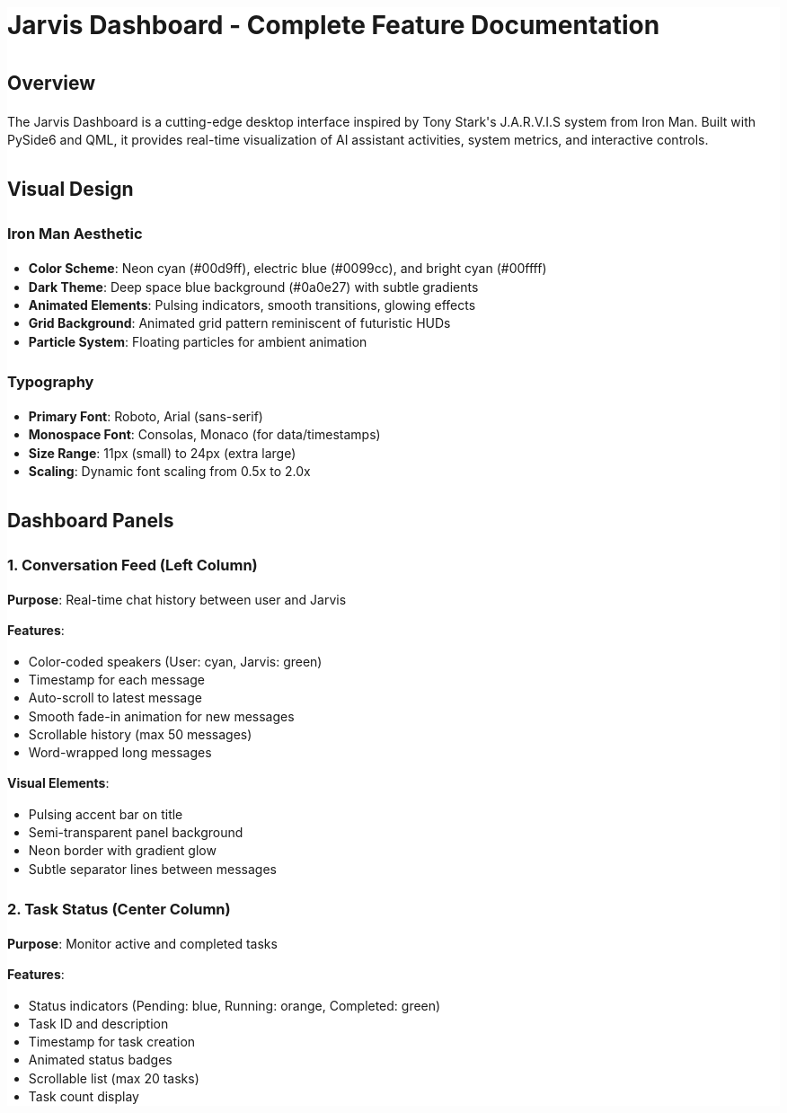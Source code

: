 # Jarvis Dashboard - Complete Feature Documentation

## Overview

The Jarvis Dashboard is a cutting-edge desktop interface inspired by Tony Stark's J.A.R.V.I.S system from Iron Man. Built with PySide6 and QML, it provides real-time visualization of AI assistant activities, system metrics, and interactive controls.

## Visual Design

### Iron Man Aesthetic
- **Color Scheme**: Neon cyan (#00d9ff), electric blue (#0099cc), and bright cyan (#00ffff)
- **Dark Theme**: Deep space blue background (#0a0e27) with subtle gradients
- **Animated Elements**: Pulsing indicators, smooth transitions, glowing effects
- **Grid Background**: Animated grid pattern reminiscent of futuristic HUDs
- **Particle System**: Floating particles for ambient animation

### Typography
- **Primary Font**: Roboto, Arial (sans-serif)
- **Monospace Font**: Consolas, Monaco (for data/timestamps)
- **Size Range**: 11px (small) to 24px (extra large)
- **Scaling**: Dynamic font scaling from 0.5x to 2.0x

## Dashboard Panels

### 1. Conversation Feed (Left Column)
**Purpose**: Real-time chat history between user and Jarvis

**Features**:
- Color-coded speakers (User: cyan, Jarvis: green)
- Timestamp for each message
- Auto-scroll to latest message
- Smooth fade-in animation for new messages
- Scrollable history (max 50 messages)
- Word-wrapped long messages

**Visual Elements**:
- Pulsing accent bar on title
- Semi-transparent panel background
- Neon border with gradient glow
- Subtle separator lines between messages

### 2. Task Status (Center Column)
**Purpose**: Monitor active and completed tasks

**Features**:
- Status indicators (Pending: blue, Running: orange, Completed: green)
- Task ID and description
- Timestamp for task creation
- Animated status badges
- Scrollable list (max 20 tasks)
- Task count display
